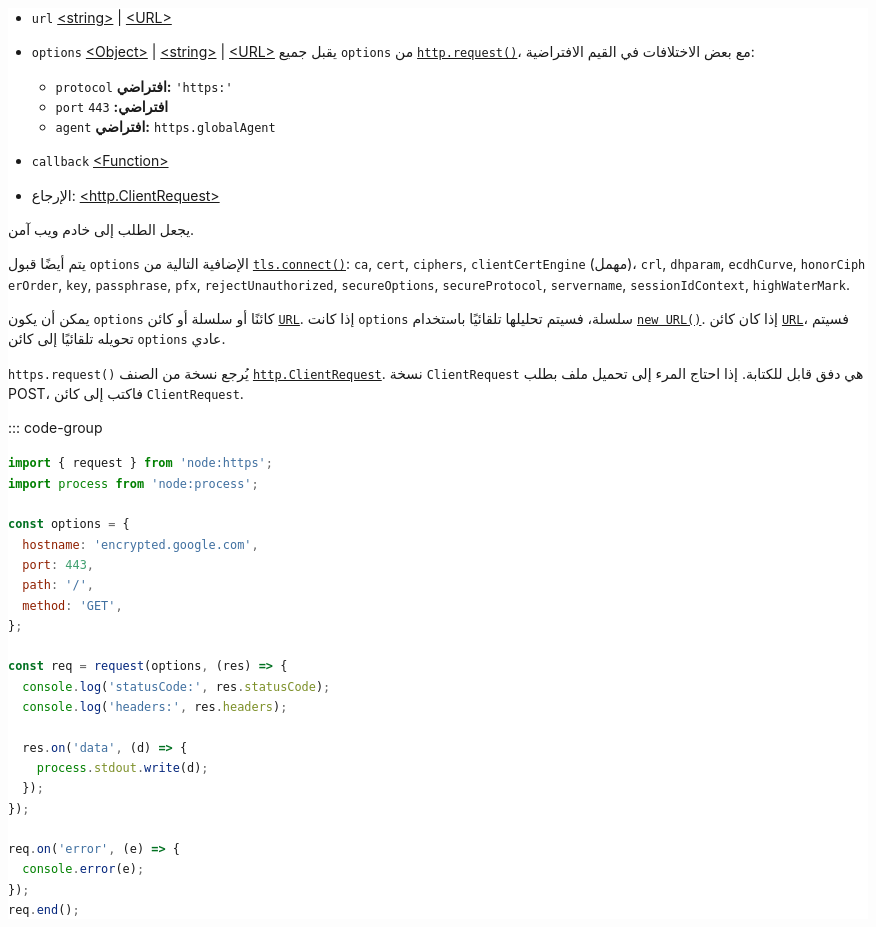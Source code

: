 - `url` [\<string\>](https://developer.mozilla.org/en-US/docs/Web/JavaScript/Data_structures#String_type) | [\<URL\>](/ar/nodejs/api/url#the-whatwg-url-api)
- `options` [\<Object\>](https://developer.mozilla.org/en-US/docs/Web/JavaScript/Reference/Global_Objects/Object) | [\<string\>](https://developer.mozilla.org/en-US/docs/Web/JavaScript/Data_structures#String_type) | [\<URL\>](/ar/nodejs/api/url#the-whatwg-url-api) يقبل جميع `options` من [`http.request()`](/ar/nodejs/api/http#httprequestoptions-callback)، مع بعض الاختلافات في القيم الافتراضية:
    - `protocol` **افتراضي:** `'https:'`
    - `port` **افتراضي:** `443`
    - `agent` **افتراضي:** `https.globalAgent`
  
 
- `callback` [\<Function\>](https://developer.mozilla.org/en-US/docs/Web/JavaScript/Reference/Global_Objects/Function)
- الإرجاع: [\<http.ClientRequest\>](/ar/nodejs/api/http#class-httpclientrequest)

يجعل الطلب إلى خادم ويب آمن.

يتم أيضًا قبول `options` الإضافية التالية من [`tls.connect()`](/ar/nodejs/api/tls#tlsconnectoptions-callback): `ca`, `cert`, `ciphers`, `clientCertEngine` (مهمل)، `crl`, `dhparam`, `ecdhCurve`, `honorCipherOrder`, `key`, `passphrase`, `pfx`, `rejectUnauthorized`, `secureOptions`, `secureProtocol`, `servername`, `sessionIdContext`, `highWaterMark`.

يمكن أن يكون `options` كائنًا أو سلسلة أو كائن [`URL`](/ar/nodejs/api/url#the-whatwg-url-api). إذا كانت `options` سلسلة، فسيتم تحليلها تلقائيًا باستخدام [`new URL()`](/ar/nodejs/api/url#new-urlinput-base). إذا كان كائن [`URL`](/ar/nodejs/api/url#the-whatwg-url-api)، فسيتم تحويله تلقائيًا إلى كائن `options` عادي.

`https.request()` يُرجع نسخة من الصنف [`http.ClientRequest`](/ar/nodejs/api/http#class-httpclientrequest). نسخة `ClientRequest` هي دفق قابل للكتابة. إذا احتاج المرء إلى تحميل ملف بطلب POST، فاكتب إلى كائن `ClientRequest`.

::: code-group
```js [ESM]
import { request } from 'node:https';
import process from 'node:process';

const options = {
  hostname: 'encrypted.google.com',
  port: 443,
  path: '/',
  method: 'GET',
};

const req = request(options, (res) => {
  console.log('statusCode:', res.statusCode);
  console.log('headers:', res.headers);

  res.on('data', (d) => {
    process.stdout.write(d);
  });
});

req.on('error', (e) => {
  console.error(e);
});
req.end();
```
